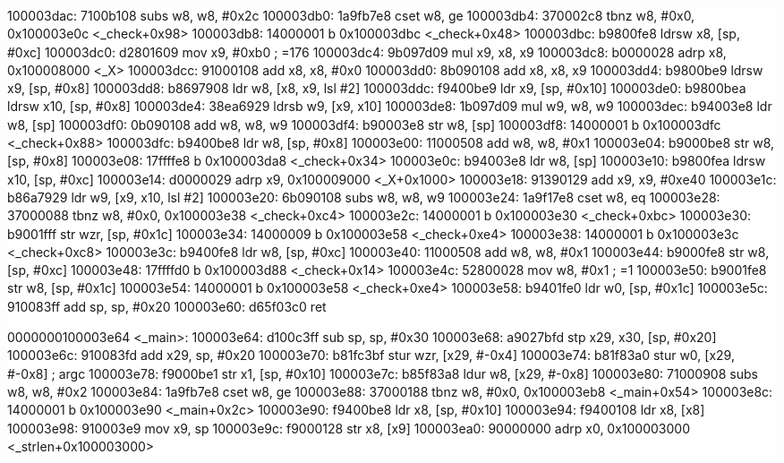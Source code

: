 100003dac: 7100b108    	subs	w8, w8, #0x2c
100003db0: 1a9fb7e8    	cset	w8, ge
100003db4: 370002c8    	tbnz	w8, #0x0, 0x100003e0c <_check+0x98>
100003db8: 14000001    	b	0x100003dbc <_check+0x48>
100003dbc: b9800fe8    	ldrsw	x8, [sp, #0xc]
100003dc0: d2801609    	mov	x9, #0xb0               ; =176
100003dc4: 9b097d09    	mul	x9, x8, x9
100003dc8: b0000028    	adrp	x8, 0x100008000 <_X>
100003dcc: 91000108    	add	x8, x8, #0x0
100003dd0: 8b090108    	add	x8, x8, x9
100003dd4: b9800be9    	ldrsw	x9, [sp, #0x8]
100003dd8: b8697908    	ldr	w8, [x8, x9, lsl #2]
100003ddc: f9400be9    	ldr	x9, [sp, #0x10]
100003de0: b9800bea    	ldrsw	x10, [sp, #0x8]
100003de4: 38ea6929    	ldrsb	w9, [x9, x10]
100003de8: 1b097d09    	mul	w9, w8, w9
100003dec: b94003e8    	ldr	w8, [sp]
100003df0: 0b090108    	add	w8, w8, w9
100003df4: b90003e8    	str	w8, [sp]
100003df8: 14000001    	b	0x100003dfc <_check+0x88>
100003dfc: b9400be8    	ldr	w8, [sp, #0x8]
100003e00: 11000508    	add	w8, w8, #0x1
100003e04: b9000be8    	str	w8, [sp, #0x8]
100003e08: 17ffffe8    	b	0x100003da8 <_check+0x34>
100003e0c: b94003e8    	ldr	w8, [sp]
100003e10: b9800fea    	ldrsw	x10, [sp, #0xc]
100003e14: d0000029    	adrp	x9, 0x100009000 <_X+0x1000>
100003e18: 91390129    	add	x9, x9, #0xe40
100003e1c: b86a7929    	ldr	w9, [x9, x10, lsl #2]
100003e20: 6b090108    	subs	w8, w8, w9
100003e24: 1a9f17e8    	cset	w8, eq
100003e28: 37000088    	tbnz	w8, #0x0, 0x100003e38 <_check+0xc4>
100003e2c: 14000001    	b	0x100003e30 <_check+0xbc>
100003e30: b9001fff    	str	wzr, [sp, #0x1c]
100003e34: 14000009    	b	0x100003e58 <_check+0xe4>
100003e38: 14000001    	b	0x100003e3c <_check+0xc8>
100003e3c: b9400fe8    	ldr	w8, [sp, #0xc]
100003e40: 11000508    	add	w8, w8, #0x1
100003e44: b9000fe8    	str	w8, [sp, #0xc]
100003e48: 17ffffd0    	b	0x100003d88 <_check+0x14>
100003e4c: 52800028    	mov	w8, #0x1                ; =1
100003e50: b9001fe8    	str	w8, [sp, #0x1c]
100003e54: 14000001    	b	0x100003e58 <_check+0xe4>
100003e58: b9401fe0    	ldr	w0, [sp, #0x1c]
100003e5c: 910083ff    	add	sp, sp, #0x20
100003e60: d65f03c0    	ret

0000000100003e64 <_main>:
100003e64: d100c3ff    	sub	sp, sp, #0x30
100003e68: a9027bfd    	stp	x29, x30, [sp, #0x20]
100003e6c: 910083fd    	add	x29, sp, #0x20
100003e70: b81fc3bf    	stur	wzr, [x29, #-0x4]
100003e74: b81f83a0    	stur	w0, [x29, #-0x8] ; argc
100003e78: f9000be1    	str	x1, [sp, #0x10]
100003e7c: b85f83a8    	ldur	w8, [x29, #-0x8]
100003e80: 71000908    	subs	w8, w8, #0x2
100003e84: 1a9fb7e8    	cset	w8, ge
100003e88: 37000188    	tbnz	w8, #0x0, 0x100003eb8 <_main+0x54>
100003e8c: 14000001    	b	0x100003e90 <_main+0x2c>
100003e90: f9400be8    	ldr	x8, [sp, #0x10]
100003e94: f9400108    	ldr	x8, [x8]
100003e98: 910003e9    	mov	x9, sp
100003e9c: f9000128    	str	x8, [x9]
100003ea0: 90000000    	adrp	x0, 0x100003000 <_strlen+0x100003000>